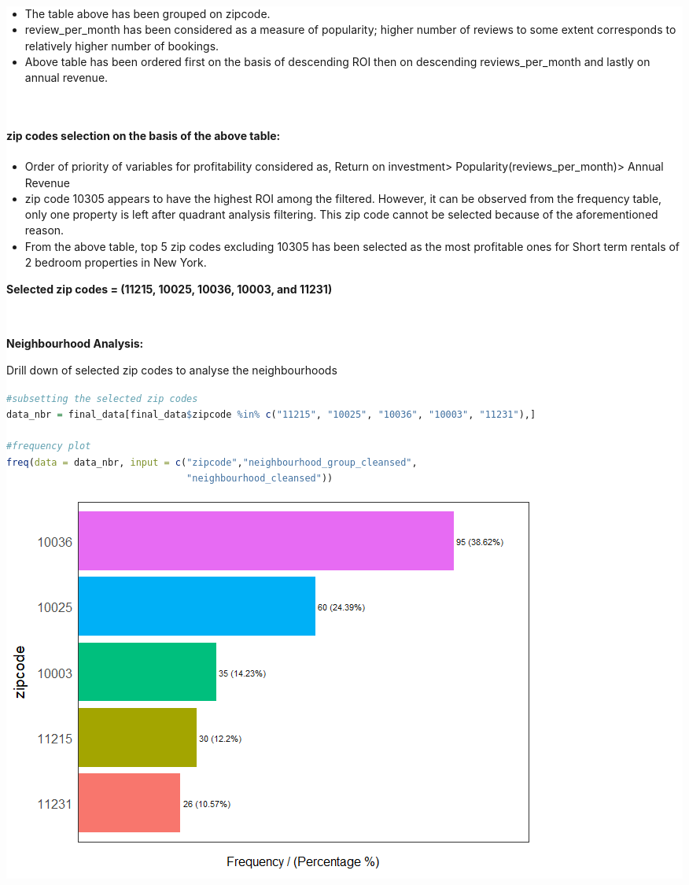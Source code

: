 </div>

  - The table above has been grouped on zipcode.
  - review\_per\_month has been considered as a measure of popularity;
    higher number of reviews to some extent corresponds to relatively
    higher number of bookings.
  - Above table has been ordered first on the basis of descending ROI
    then on descending reviews\_per\_month and lastly on annual revenue.

 

#### zip codes selection on the basis of the above table:

  - Order of priority of variables for profitability considered as,
    Return on investment\> Popularity(reviews\_per\_month)\> Annual
    Revenue
  - zip code 10305 appears to have the highest ROI among the filtered.
    However, it can be observed from the frequency table, only one
    property is left after quadrant analysis filtering. This zip code
    cannot be selected because of the aforementioned reason.
  - From the above table, top 5 zip codes excluding 10305 has been
    selected as the most profitable ones for Short term rentals of 2
    bedroom properties in New York.

**Selected zip codes = (11215, 10025, 10036, 10003, and 11231)**

 

**Neighbourhood Analysis:**

Drill down of selected zip codes to analyse the neighbourhoods

``` r
#subsetting the selected zip codes
data_nbr = final_data[final_data$zipcode %in% c("11215", "10025", "10036", "10003", "11231"),]

#frequency plot
freq(data = data_nbr, input = c("zipcode","neighbourhood_group_cleansed",
                                "neighbourhood_cleansed"))
```

![](README_figs/README-Neighbourhoods-1.png)
